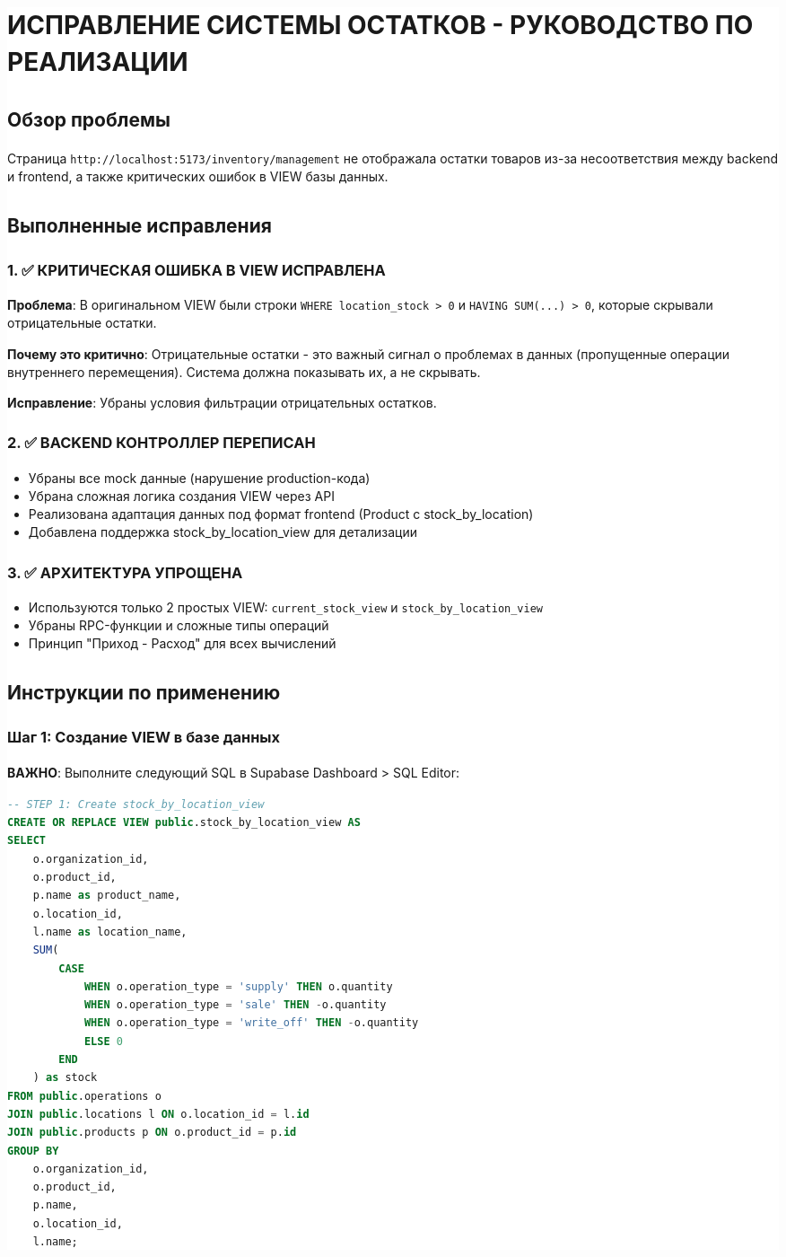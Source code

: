 # ИСПРАВЛЕНИЕ СИСТЕМЫ ОСТАТКОВ - РУКОВОДСТВО ПО РЕАЛИЗАЦИИ

## Обзор проблемы
Страница `http://localhost:5173/inventory/management` не отображала остатки товаров из-за несоответствия между backend и frontend, а также критических ошибок в VIEW базы данных.

## Выполненные исправления

### 1. ✅ КРИТИЧЕСКАЯ ОШИБКА В VIEW ИСПРАВЛЕНА
**Проблема**: В оригинальном VIEW были строки `WHERE location_stock > 0` и `HAVING SUM(...) > 0`, которые скрывали отрицательные остатки.

**Почему это критично**: Отрицательные остатки - это важный сигнал о проблемах в данных (пропущенные операции внутреннего перемещения). Система должна показывать их, а не скрывать.

**Исправление**: Убраны условия фильтрации отрицательных остатков.

### 2. ✅ BACKEND КОНТРОЛЛЕР ПЕРЕПИСАН
- Убраны все mock данные (нарушение production-кода)
- Убрана сложная логика создания VIEW через API
- Реализована адаптация данных под формат frontend (Product с stock_by_location)
- Добавлена поддержка stock_by_location_view для детализации

### 3. ✅ АРХИТЕКТУРА УПРОЩЕНА
- Используются только 2 простых VIEW: `current_stock_view` и `stock_by_location_view`
- Убраны RPC-функции и сложные типы операций
- Принцип "Приход - Расход" для всех вычислений

## Инструкции по применению

### Шаг 1: Создание VIEW в базе данных

**ВАЖНО**: Выполните следующий SQL в Supabase Dashboard > SQL Editor:

```sql
-- STEP 1: Create stock_by_location_view
CREATE OR REPLACE VIEW public.stock_by_location_view AS
SELECT 
    o.organization_id,
    o.product_id,
    p.name as product_name,
    o.location_id,
    l.name as location_name,
    SUM(
        CASE 
            WHEN o.operation_type = 'supply' THEN o.quantity
            WHEN o.operation_type = 'sale' THEN -o.quantity
            WHEN o.operation_type = 'write_off' THEN -o.quantity
            ELSE 0
        END
    ) as stock
FROM public.operations o
JOIN public.locations l ON o.location_id = l.id
JOIN public.products p ON o.product_id = p.id
GROUP BY 
    o.organization_id, 
    o.product_id, 
    p.name,
    o.location_id, 
    l.name;
```
